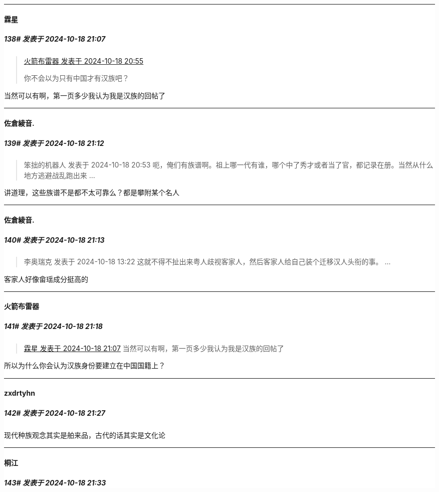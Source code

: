 
*****

####  霖星  
##### 138#       发表于 2024-10-18 21:07

<blockquote><a href="httphttps://bbs.saraba1st.com/2b/forum.php?mod=redirect&amp;goto=findpost&amp;pid=66485858&amp;ptid=2203562" target="_blank">火箭布雷器 发表于 2024-10-18 20:55</a>

你不会以为只有中国才有汉族吧？</blockquote>
当然可以有啊，第一页多少我认为我是汉族的回帖了


*****

####  佐倉綾音.  
##### 139#       发表于 2024-10-18 21:12

<blockquote>笨拙的机器人 发表于 2024-10-18 20:53
呃，俺们有族谱啊。祖上哪一代有谁，哪个中了秀才或者当了官，都记录在册。当然从什么地方逃避战乱跑出来 ...</blockquote>
讲道理，这些族谱不是都不太可靠么？都是攀附某个名人

*****

####  佐倉綾音.  
##### 140#       发表于 2024-10-18 21:13

<blockquote>李奥瑞克 发表于 2024-10-18 13:22
这就不得不扯出来粤人歧视客家人，然后客家人给自己装个迁移汉人头衔的事。 ...</blockquote>
客家人好像畲瑶成分挺高的


*****

####  火箭布雷器  
##### 141#       发表于 2024-10-18 21:18

<blockquote><a href="httphttps://bbs.saraba1st.com/2b/forum.php?mod=redirect&amp;goto=findpost&amp;pid=66485935&amp;ptid=2203562" target="_blank">霖星 发表于 2024-10-18 21:07</a>
当然可以有啊，第一页多少我认为我是汉族的回帖了</blockquote>
所以为什么你会认为汉族身份要建立在中国国籍上？


*****

####  zxdrtyhn  
##### 142#       发表于 2024-10-18 21:27

现代种族观念其实是舶来品，古代的话其实是文化论


*****

####  桐江  
##### 143#       发表于 2024-10-18 21:33
